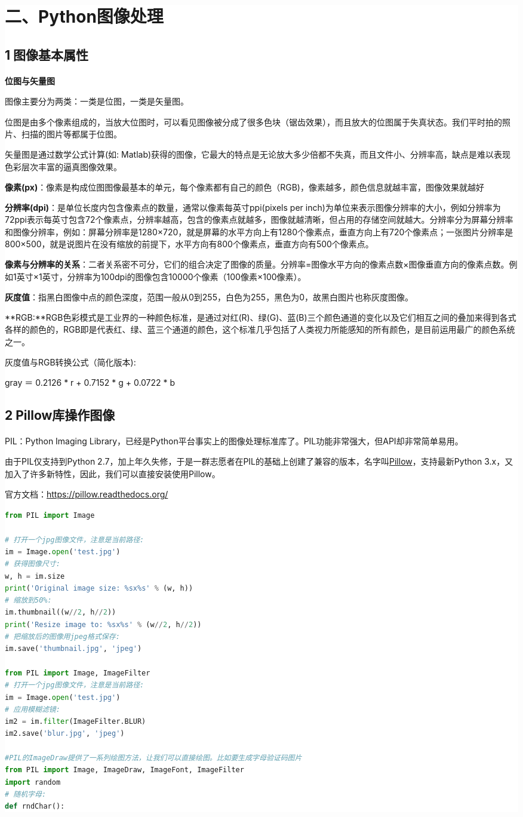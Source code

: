 ```python
```

# 二、Python图像处理

## 1 图像基本属性

**位图与矢量图**

图像主要分为两类：一类是位图，一类是矢量图。

位图是由多个像素组成的，当放大位图时，可以看见图像被分成了很多色块（锯齿效果），而且放大的位图属于失真状态。我们平时拍的照片、扫描的图片等都属于位图。

矢量图是通过数学公式计算(如: Matlab)获得的图像，它最大的特点是无论放大多少倍都不失真，而且文件小、分辨率高，缺点是难以表现色彩层次丰富的逼真图像效果。

**像素(px)**：像素是构成位图图像最基本的单元，每个像素都有自己的颜色（RGB)，像素越多，颜色信息就越丰富，图像效果就越好

**分辨率(dpi)**：是单位长度内包含像素点的数量，通常以像素每英寸ppi(pixels per inch)为单位来表示图像分辨率的大小，例如分辨率为72ppi表示每英寸包含72个像素点，分辨率越高，包含的像素点就越多，图像就越清晰，但占用的存储空间就越大。分辨率分为屏幕分辨率和图像分辨率，例如：屏幕分辨率是1280×720，就是屏幕的水平方向上有1280个像素点，垂直方向上有720个像素点；一张图片分辨率是800×500，就是说图片在没有缩放的前提下，水平方向有800个像素点，垂直方向有500个像素点。

**像素与分辨率的关系**：二者关系密不可分，它们的组合决定了图像的质量。分辨率=图像水平方向的像素点数×图像垂直方向的像素点数。例如1英寸×1英寸，分辨率为100dpi的图像包含10000个像素（100像素×100像素）。

**灰度值**：指黑白图像中点的颜色深度，范围一般从0到255，白色为255，黑色为0，故黑白图片也称灰度图像。

**RGB:**RGB色彩模式是工业界的一种颜色标准，是通过对红(R)、绿(G)、蓝(B)三个颜色通道的变化以及它们相互之间的叠加来得到各式各样的颜色的，RGB即是代表红、绿、蓝三个通道的颜色，这个标准几乎包括了人类视力所能感知的所有颜色，是目前运用最广的颜色系统之一。

灰度值与RGB转换公式（简化版本):

gray ＝ 0.2126 * r + 0.7152 * g + 0.0722 * b

## 2 Pillow库操作图像

PIL：Python Imaging Library，已经是Python平台事实上的图像处理标准库了。PIL功能非常强大，但API却非常简单易用。

由于PIL仅支持到Python 2.7，加上年久失修，于是一群志愿者在PIL的基础上创建了兼容的版本，名字叫[Pillow](https://github.com/python-pillow/Pillow)，支持最新Python 3.x，又加入了许多新特性，因此，我们可以直接安装使用Pillow。

官方文档：<https://pillow.readthedocs.org/>

```python
from PIL import Image

# 打开一个jpg图像文件，注意是当前路径:
im = Image.open('test.jpg')
# 获得图像尺寸:
w, h = im.size
print('Original image size: %sx%s' % (w, h))
# 缩放到50%:
im.thumbnail((w//2, h//2))
print('Resize image to: %sx%s' % (w//2, h//2))
# 把缩放后的图像用jpeg格式保存:
im.save('thumbnail.jpg', 'jpeg')

from PIL import Image, ImageFilter
# 打开一个jpg图像文件，注意是当前路径:
im = Image.open('test.jpg')
# 应用模糊滤镜:
im2 = im.filter(ImageFilter.BLUR)
im2.save('blur.jpg', 'jpeg')

#PIL的ImageDraw提供了一系列绘图方法，让我们可以直接绘图。比如要生成字母验证码图片
from PIL import Image, ImageDraw, ImageFont, ImageFilter
import random
# 随机字母:
def rndChar():
```